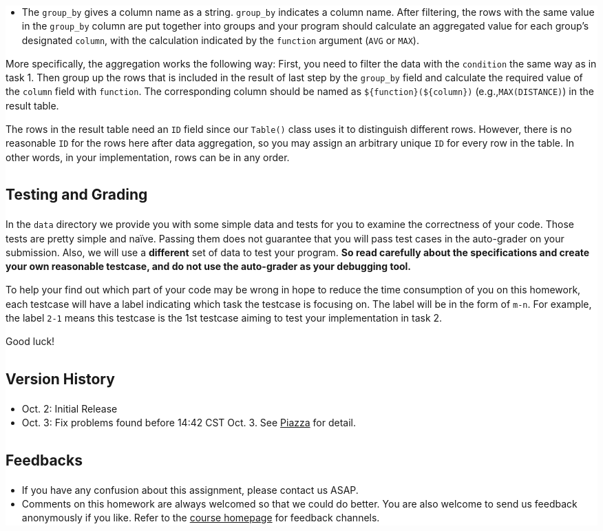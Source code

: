 * The `group_by` gives a column name as a string. `group_by` indicates a column name. After filtering, the rows with the same value in the `group_by` column are put together into groups and your program should calculate an aggregated value for each group’s designated `column`, with the calculation indicated by the `function` argument (`AVG` or `MAX`).

More specifically, the aggregation works the following way: First, you need to filter the data with the `condition` the same way as in task 1. Then group up the rows that is included in the result of last step by the `group_by` field and calculate the required value of the `column` field  with `function`. The corresponding column should be named as `${function}(${column})` (e.g.,`MAX(DISTANCE)`) in the result table. 

The rows in the result table need an `ID` field since our `Table()` class uses it to distinguish different rows. However, there is no reasonable `ID` for the rows here after data aggregation, so you may assign an arbitrary unique `ID` for every row in the table. In other words, in your implementation, rows can be in any order.

## Testing and Grading

In the `data` directory we provide you with some simple data and tests for you to examine the correctness of your code. Those tests are pretty simple and naïve. Passing them does not guarantee that you will pass test cases in the auto-grader on your submission. Also, we will use a **different** set of data to test your program. **So read carefully about the specifications and create your own reasonable testcase, and do not use the auto-grader as your debugging tool.**

To help your find out which part of your code may be wrong in hope to reduce the time consumption of you on this homework, each testcase will have a label indicating which task the testcase is focusing on. The label will be in the form of `m-n`. For example, the label `2-1` means this testcase is the 1st testcase aiming to test your implementation in task 2.

Good luck!

## Version History

* Oct. 2: Initial Release
* Oct. 3: Fix problems found before 14:42 CST Oct. 3. See [Piazza](https://piazza.com/class/keihltlrsa273?cid=157) for detail.

## Feedbacks

-  If you have any confusion about this assignment, please contact us ASAP.
- Comments on this homework are always welcomed so that we could do better. You are also welcome to send us feedback anonymously if you like. Refer to the [course homepage](https://si100b.org) for feedback channels.

